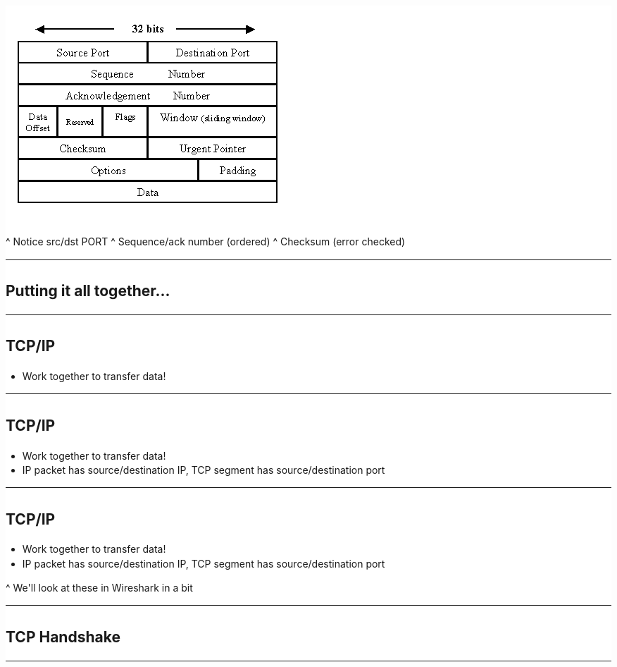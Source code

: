 ![fit](imgs/tcp.gif)

^ Notice src/dst PORT
^ Sequence/ack number (ordered)
^ Checksum (error checked)

---

## Putting it all together...

---

## TCP/IP

- Work together to transfer data!

---

## TCP/IP

- Work together to transfer data!
- IP packet has source/destination IP, TCP segment has source/destination port

---

## TCP/IP

- Work together to transfer data!
- IP packet has source/destination IP, TCP segment has source/destination port

^ We'll look at these in Wireshark in a bit

---

## TCP Handshake

---